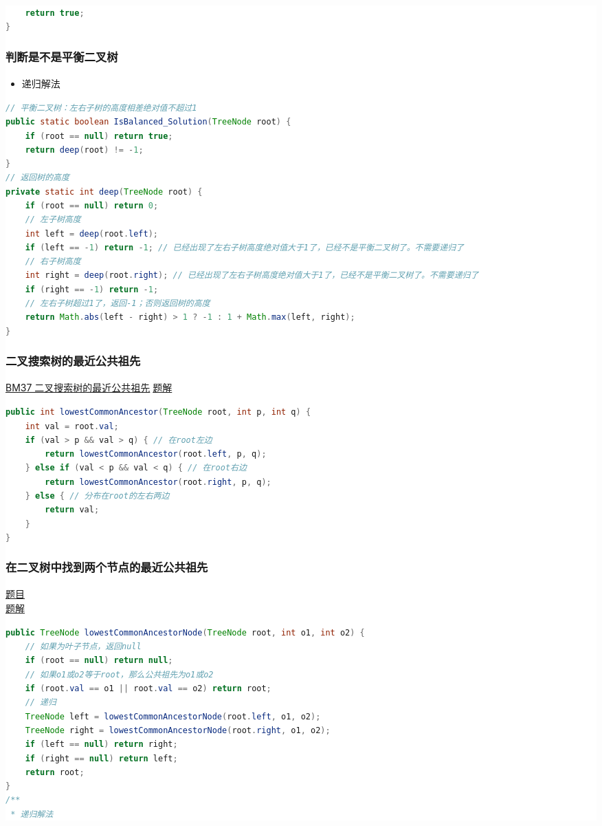 ```java
    return true;
}
```

### 判断是不是平衡二叉树

- 递归解法

```java
// 平衡二叉树：左右子树的高度相差绝对值不超过1
public static boolean IsBalanced_Solution(TreeNode root) {
    if (root == null) return true;
    return deep(root) != -1;
}
// 返回树的高度
private static int deep(TreeNode root) {
    if (root == null) return 0;
    // 左子树高度
    int left = deep(root.left);
    if (left == -1) return -1; // 已经出现了左右子树高度绝对值大于1了，已经不是平衡二叉树了。不需要递归了
    // 右子树高度
    int right = deep(root.right); // 已经出现了左右子树高度绝对值大于1了，已经不是平衡二叉树了。不需要递归了
    if (right == -1) return -1;
    // 左右子树超过1了，返回-1；否则返回树的高度
    return Math.abs(left - right) > 1 ? -1 : 1 + Math.max(left, right);
}
```

### **二叉搜索树的最近公共祖先**

[BM37 二叉搜索树的最近公共祖先](https://www.nowcoder.com/practice/d9820119321945f588ed6a26f0a6991f) [题解](https://blog.nowcoder.net/n/c225610b820a4d9b88f44f5137351916)

```java
public int lowestCommonAncestor(TreeNode root, int p, int q) {
    int val = root.val;
    if (val > p && val > q) { // 在root左边
        return lowestCommonAncestor(root.left, p, q);
    } else if (val < p && val < q) { // 在root右边
        return lowestCommonAncestor(root.right, p, q);
    } else { // 分布在root的左右两边
        return val;
    }
}
```

### **在二叉树中找到两个节点的最近公共祖先**

[题目](https://www.nowcoder.com/practice/e0cc33a83afe4530bcec46eba3325116)<br />[题解](https://blog.nowcoder.net/n/1195f0380d404496aeab25609fae2c7d)

```java
public TreeNode lowestCommonAncestorNode(TreeNode root, int o1, int o2) {
    // 如果为叶子节点，返回null
    if (root == null) return null;
    // 如果o1或o2等于root，那么公共祖先为o1或o2
    if (root.val == o1 || root.val == o2) return root;
    // 递归
    TreeNode left = lowestCommonAncestorNode(root.left, o1, o2);
    TreeNode right = lowestCommonAncestorNode(root.right, o1, o2);
    if (left == null) return right;
    if (right == null) return left;
    return root;
}
/**
 * 递归解法
```